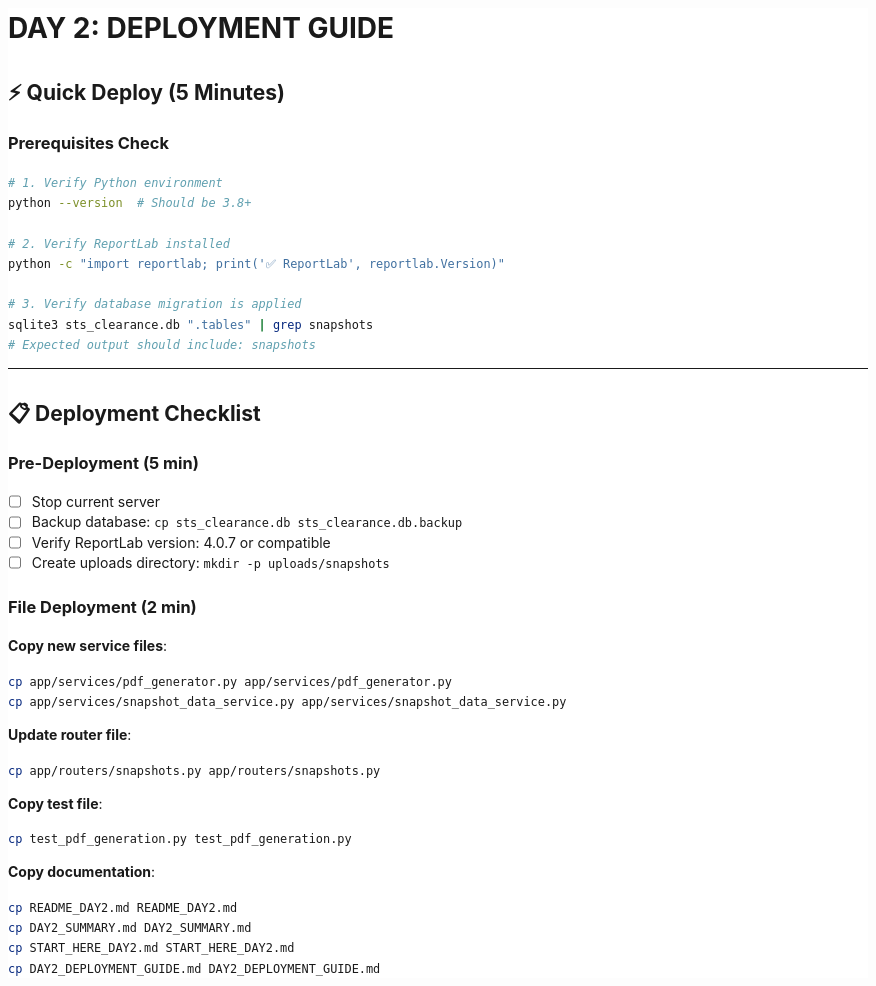# DAY 2: DEPLOYMENT GUIDE

## ⚡ Quick Deploy (5 Minutes)

### Prerequisites Check
```bash
# 1. Verify Python environment
python --version  # Should be 3.8+

# 2. Verify ReportLab installed
python -c "import reportlab; print('✅ ReportLab', reportlab.Version)"

# 3. Verify database migration is applied
sqlite3 sts_clearance.db ".tables" | grep snapshots
# Expected output should include: snapshots
```

---

## 📋 Deployment Checklist

### Pre-Deployment (5 min)

- [ ] Stop current server
- [ ] Backup database: `cp sts_clearance.db sts_clearance.db.backup`
- [ ] Verify ReportLab version: 4.0.7 or compatible
- [ ] Create uploads directory: `mkdir -p uploads/snapshots`

### File Deployment (2 min)

**Copy new service files**:
```bash
cp app/services/pdf_generator.py app/services/pdf_generator.py
cp app/services/snapshot_data_service.py app/services/snapshot_data_service.py
```

**Update router file**:
```bash
cp app/routers/snapshots.py app/routers/snapshots.py
```

**Copy test file**:
```bash
cp test_pdf_generation.py test_pdf_generation.py
```

**Copy documentation**:
```bash
cp README_DAY2.md README_DAY2.md
cp DAY2_SUMMARY.md DAY2_SUMMARY.md
cp START_HERE_DAY2.md START_HERE_DAY2.md
cp DAY2_DEPLOYMENT_GUIDE.md DAY2_DEPLOYMENT_GUIDE.md
```
